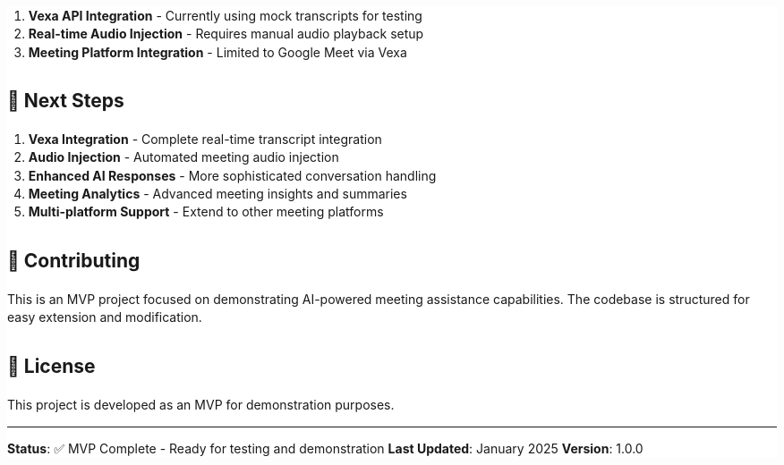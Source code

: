 1. **Vexa API Integration** - Currently using mock transcripts for testing
2. **Real-time Audio Injection** - Requires manual audio playback setup
3. **Meeting Platform Integration** - Limited to Google Meet via Vexa

## 🔮 Next Steps

1. **Vexa Integration** - Complete real-time transcript integration
2. **Audio Injection** - Automated meeting audio injection
3. **Enhanced AI Responses** - More sophisticated conversation handling
4. **Meeting Analytics** - Advanced meeting insights and summaries
5. **Multi-platform Support** - Extend to other meeting platforms

## 🤝 Contributing

This is an MVP project focused on demonstrating AI-powered meeting assistance capabilities. The codebase is structured for easy extension and modification.

## 📄 License

This project is developed as an MVP for demonstration purposes.

---

**Status**: ✅ MVP Complete - Ready for testing and demonstration
**Last Updated**: January 2025
**Version**: 1.0.0
